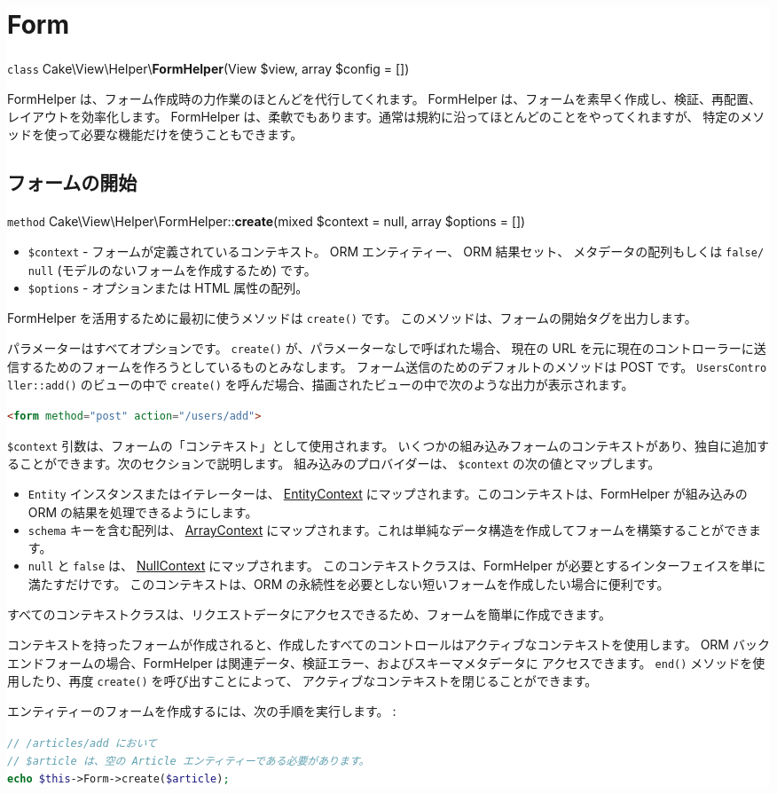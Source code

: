 # Form

`class` Cake\\View\\Helper\\**FormHelper**(View $view, array $config = [])

FormHelper は、フォーム作成時の力作業のほとんどを代行してくれます。
FormHelper は、フォームを素早く作成し、検証、再配置、レイアウトを効率化します。
FormHelper は、柔軟でもあります。通常は規約に沿ってほとんどのことをやってくれますが、
特定のメソッドを使って必要な機能だけを使うこともできます。

## フォームの開始

`method` Cake\\View\\Helper\\FormHelper::**create**(mixed $context = null, array $options = [])

- `$context` - フォームが定義されているコンテキスト。 ORM エンティティー、 ORM 結果セット、
  メタデータの配列もしくは `false/null` (モデルのないフォームを作成するため) です。
- `$options` - オプションまたは HTML 属性の配列。

FormHelper を活用するために最初に使うメソッドは `create()` です。
このメソッドは、フォームの開始タグを出力します。

パラメーターはすべてオプションです。 `create()` が、パラメーターなしで呼ばれた場合、
現在の URL を元に現在のコントローラーに送信するためのフォームを作ろうとしているものとみなします。
フォーム送信のためのデフォルトのメソッドは POST です。 `UsersController::add()` のビューの中で
`create()` を呼んだ場合、描画されたビューの中で次のような出力が表示されます。

``` html
<form method="post" action="/users/add">
```

`$context` 引数は、フォームの「コンテキスト」として使用されます。
いくつかの組み込みフォームのコンテキストがあり、独自に追加することができます。次のセクションで説明します。
組み込みのプロバイダーは、 `$context` の次の値とマップします。

- `Entity` インスタンスまたはイテレーターは、
  [EntityContext](https://api.cakephp.org/4.x/class-Cake.View.Form.EntityContext.html)
  にマップされます。このコンテキストは、FormHelper が組み込みの ORM の結果を処理できるようにします。
- `schema` キーを含む配列は、
  [ArrayContext](https://api.cakephp.org/4.x/class-Cake.View.Form.ArrayContext.html)
  にマップされます。これは単純なデータ構造を作成してフォームを構築することができます。
- `null` と `false` は、
  [NullContext](https://api.cakephp.org/4.x/class-Cake.View.Form.NullContext.html)
  にマップされます。
  このコンテキストクラスは、FormHelper が必要とするインターフェイスを単に満たすだけです。
  このコンテキストは、ORM の永続性を必要としない短いフォームを作成したい場合に便利です。

すべてのコンテキストクラスは、リクエストデータにアクセスできるため、フォームを簡単に作成できます。

コンテキストを持ったフォームが作成されると、作成したすべてのコントロールはアクティブなコンテキストを使用します。
ORM バックエンドフォームの場合、FormHelper は関連データ、検証エラー、およびスキーマメタデータに
アクセスできます。 `end()` メソッドを使用したり、再度 `create()` を呼び出すことによって、
アクティブなコンテキストを閉じることができます。

エンティティーのフォームを作成するには、次の手順を実行します。 :

``` php
// /articles/add において
// $article は、空の Article エンティティーである必要があります。
echo $this->Form->create($article);
```
